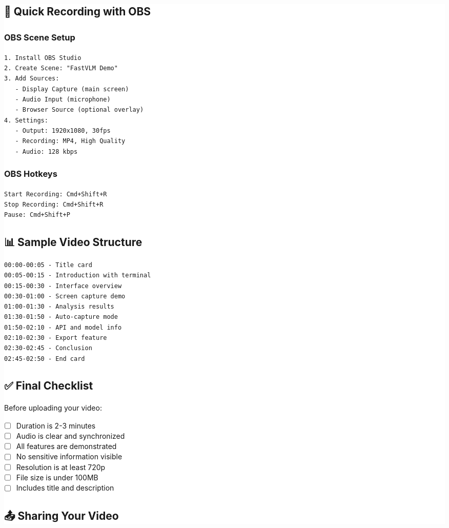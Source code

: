 ## 🚀 Quick Recording with OBS

### OBS Scene Setup
```
1. Install OBS Studio
2. Create Scene: "FastVLM Demo"
3. Add Sources:
   - Display Capture (main screen)
   - Audio Input (microphone)
   - Browser Source (optional overlay)
4. Settings:
   - Output: 1920x1080, 30fps
   - Recording: MP4, High Quality
   - Audio: 128 kbps
```

### OBS Hotkeys
```
Start Recording: Cmd+Shift+R
Stop Recording: Cmd+Shift+R
Pause: Cmd+Shift+P
```

## 📊 Sample Video Structure

```
00:00-00:05 - Title card
00:05-00:15 - Introduction with terminal
00:15-00:30 - Interface overview
00:30-01:00 - Screen capture demo
01:00-01:30 - Analysis results
01:30-01:50 - Auto-capture mode
01:50-02:10 - API and model info
02:10-02:30 - Export feature
02:30-02:45 - Conclusion
02:45-02:50 - End card
```

## ✅ Final Checklist

Before uploading your video:

- [ ] Duration is 2-3 minutes
- [ ] Audio is clear and synchronized
- [ ] All features are demonstrated
- [ ] No sensitive information visible
- [ ] Resolution is at least 720p
- [ ] File size is under 100MB
- [ ] Includes title and description

## 📤 Sharing Your Video
